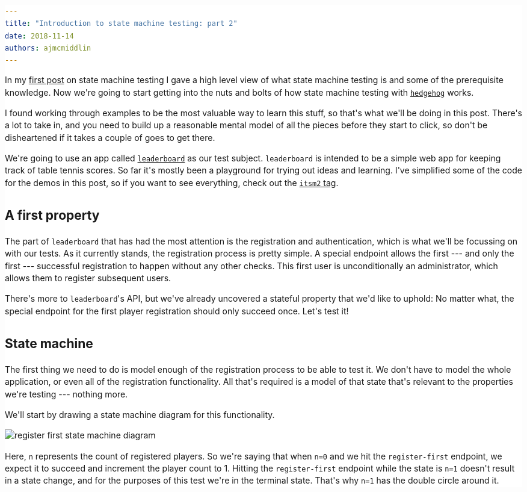 ```yaml
---
title: "Introduction to state machine testing: part 2"
date: 2018-11-14
authors: ajmcmiddlin
---
```


In my [first post](/posts/intro-to-state-machine-testing-1/) on state machine testing I gave a high
level view of what state machine testing is and some of the prerequisite knowledge. Now we're going
to start getting into the nuts and bolts of how state machine testing with
[`hedgehog`](https://github.com/hedgehogqa/haskell-hedgehog) works.

I found working through examples to be the most valuable way to learn this stuff, so that's what
we'll be doing in this post. There's a lot to take in, and you need to build up a reasonable mental
model of all the pieces before they start to click, so don't be disheartened if it takes a couple of
goes to get there.

We're going to use an app called [`leaderboard`](https://github.com/qfpl/leaderboard) as our test
subject. `leaderboard` is intended to be a simple web app for keeping track of table tennis scores.
So far it's mostly been a playground for trying out ideas and learning. I've simplified some of the
code for the demos in this post, so if you want to see everything, check out the [`itsm2`
tag](https://github.com/qfpl/leaderboard/tree/itsm2).

## A first property

The part of `leaderboard` that has had the most attention is the registration and authentication,
which is what we'll be focussing on with our tests. As it currently stands, the registration process
is pretty simple. A special endpoint allows the first --- and only the first --- successful
registration to happen without any other checks. This first user is unconditionally an
administrator, which allows them to register subsequent users.

There's more to `leaderboard`'s API, but we've already uncovered a stateful property that we'd like
to uphold: No matter what, the special endpoint for the first player registration should only
succeed once. Let's test it!

## State machine

The first thing we need to do is model enough of the registration process to be able to test it. We
don't have to model the whole application, or even all of the registration functionality. All that's
required is a model of that state that's relevant to the properties we're testing --- nothing more.

We'll start by drawing a state machine diagram for this functionality.

<img alt="register first state machine diagram" src="/images/posts/state-machine-testing/regfirst.svg" />

Here, `n` represents the count of registered players. So we're saying that when `n=0` and we hit the
`register-first` endpoint, we expect it to succeed and increment the player count to 1. Hitting the
`register-first` endpoint while the state is `n=1` doesn't result in a state change, and for the
purposes of this test we're in the terminal state. That's why `n=1` has the double circle around it.
